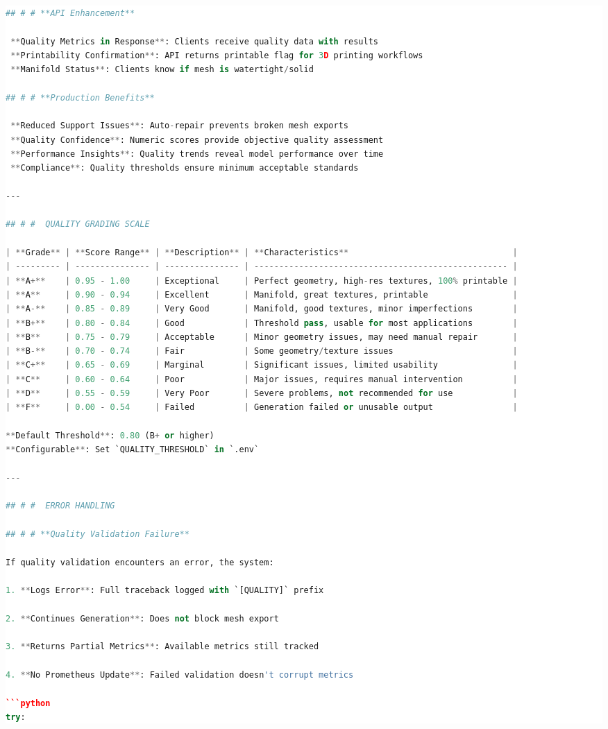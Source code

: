 ```python
## # # **API Enhancement**

 **Quality Metrics in Response**: Clients receive quality data with results
 **Printability Confirmation**: API returns printable flag for 3D printing workflows
 **Manifold Status**: Clients know if mesh is watertight/solid

## # # **Production Benefits**

 **Reduced Support Issues**: Auto-repair prevents broken mesh exports
 **Quality Confidence**: Numeric scores provide objective quality assessment
 **Performance Insights**: Quality trends reveal model performance over time
 **Compliance**: Quality thresholds ensure minimum acceptable standards

---

## # #  QUALITY GRADING SCALE

| **Grade** | **Score Range** | **Description** | **Characteristics**                                 |
| --------- | --------------- | --------------- | --------------------------------------------------- |
| **A+**    | 0.95 - 1.00     | Exceptional     | Perfect geometry, high-res textures, 100% printable |
| **A**     | 0.90 - 0.94     | Excellent       | Manifold, great textures, printable                 |
| **A-**    | 0.85 - 0.89     | Very Good       | Manifold, good textures, minor imperfections        |
| **B+**    | 0.80 - 0.84     | Good            | Threshold pass, usable for most applications        |
| **B**     | 0.75 - 0.79     | Acceptable      | Minor geometry issues, may need manual repair       |
| **B-**    | 0.70 - 0.74     | Fair            | Some geometry/texture issues                        |
| **C+**    | 0.65 - 0.69     | Marginal        | Significant issues, limited usability               |
| **C**     | 0.60 - 0.64     | Poor            | Major issues, requires manual intervention          |
| **D**     | 0.55 - 0.59     | Very Poor       | Severe problems, not recommended for use            |
| **F**     | 0.00 - 0.54     | Failed          | Generation failed or unusable output                |

**Default Threshold**: 0.80 (B+ or higher)
**Configurable**: Set `QUALITY_THRESHOLD` in `.env`

---

## # #  ERROR HANDLING

## # # **Quality Validation Failure**

If quality validation encounters an error, the system:

1. **Logs Error**: Full traceback logged with `[QUALITY]` prefix

2. **Continues Generation**: Does not block mesh export

3. **Returns Partial Metrics**: Available metrics still tracked

4. **No Prometheus Update**: Failed validation doesn't corrupt metrics

```python
try:
```